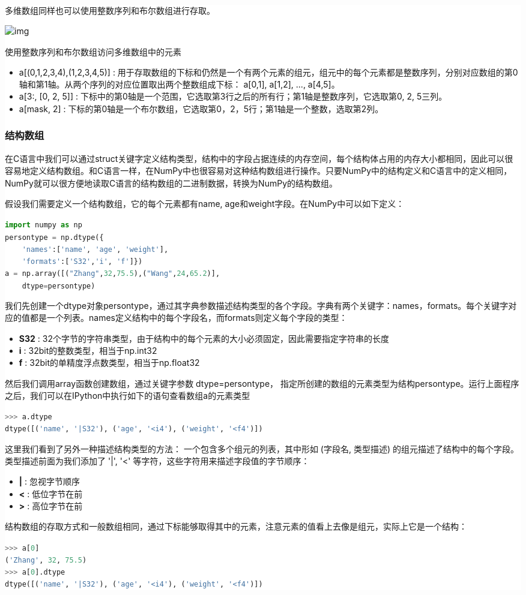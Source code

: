 多维数组同样也可以使用整数序列和布尔数组进行存取。



![img](https://wizardforcel.gitbooks.io/hyry-studio-scipy/content/img/numpy_intro_03.png)

使用整数序列和布尔数组访问多维数组中的元素

- a[(0,1,2,3,4),(1,2,3,4,5)] : 用于存取数组的下标和仍然是一个有两个元素的组元，组元中的每个元素都是整数序列，分别对应数组的第0轴和第1轴。从两个序列的对应位置取出两个整数组成下标： a[0,1], a[1,2], ..., a[4,5]。
- a[3:, [0, 2, 5]] : 下标中的第0轴是一个范围，它选取第3行之后的所有行；第1轴是整数序列，它选取第0, 2, 5三列。
- a[mask, 2] : 下标的第0轴是一个布尔数组，它选取第0，2，5行；第1轴是一个整数，选取第2列。

### 结构数组

在C语言中我们可以通过struct关键字定义结构类型，结构中的字段占据连续的内存空间，每个结构体占用的内存大小都相同，因此可以很容易地定义结构数组。和C语言一样，在NumPy中也很容易对这种结构数组进行操作。只要NumPy中的结构定义和C语言中的定义相同，NumPy就可以很方便地读取C语言的结构数组的二进制数据，转换为NumPy的结构数组。

假设我们需要定义一个结构数组，它的每个元素都有name, age和weight字段。在NumPy中可以如下定义：

```python
import numpy as np
persontype = np.dtype({
    'names':['name', 'age', 'weight'],
    'formats':['S32','i', 'f']})
a = np.array([("Zhang",32,75.5),("Wang",24,65.2)],
    dtype=persontype)
```

我们先创建一个dtype对象persontype，通过其字典参数描述结构类型的各个字段。字典有两个关键字：names，formats。每个关键字对应的值都是一个列表。names定义结构中的每个字段名，而formats则定义每个字段的类型：

- **S32** : 32个字节的字符串类型，由于结构中的每个元素的大小必须固定，因此需要指定字符串的长度
- **i** : 32bit的整数类型，相当于np.int32
- **f** : 32bit的单精度浮点数类型，相当于np.float32

然后我们调用array函数创建数组，通过关键字参数 dtype=persontype， 指定所创建的数组的元素类型为结构persontype。运行上面程序之后，我们可以在IPython中执行如下的语句查看数组a的元素类型

```python
>>> a.dtype
dtype([('name', '|S32'), ('age', '<i4'), ('weight', '<f4')])
```

这里我们看到了另外一种描述结构类型的方法： 一个包含多个组元的列表，其中形如 (字段名, 类型描述) 的组元描述了结构中的每个字段。类型描述前面为我们添加了 '|', '<' 等字符，这些字符用来描述字段值的字节顺序：

- **|** : 忽视字节顺序
- **<** : 低位字节在前
- **>** : 高位字节在前

结构数组的存取方式和一般数组相同，通过下标能够取得其中的元素，注意元素的值看上去像是组元，实际上它是一个结构：

```python
>>> a[0]
('Zhang', 32, 75.5)
>>> a[0].dtype
dtype([('name', '|S32'), ('age', '<i4'), ('weight', '<f4')])
```
